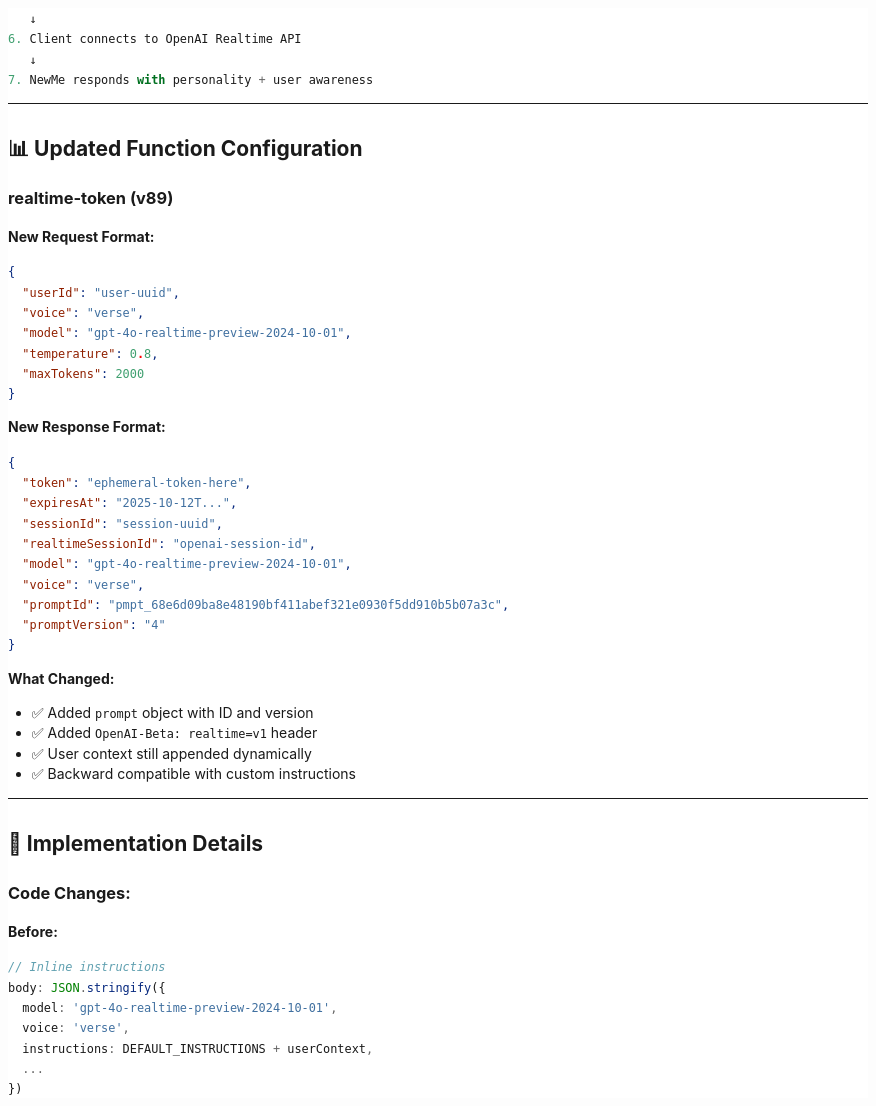 ```typescript
   ↓
6. Client connects to OpenAI Realtime API
   ↓
7. NewMe responds with personality + user awareness
```

---

## 📊 Updated Function Configuration

### **realtime-token (v89)**

**New Request Format:**
```json
{
  "userId": "user-uuid",
  "voice": "verse",
  "model": "gpt-4o-realtime-preview-2024-10-01",
  "temperature": 0.8,
  "maxTokens": 2000
}
```

**New Response Format:**
```json
{
  "token": "ephemeral-token-here",
  "expiresAt": "2025-10-12T...",
  "sessionId": "session-uuid",
  "realtimeSessionId": "openai-session-id",
  "model": "gpt-4o-realtime-preview-2024-10-01",
  "voice": "verse",
  "promptId": "pmpt_68e6d09ba8e48190bf411abef321e0930f5dd910b5b07a3c",
  "promptVersion": "4"
}
```

**What Changed:**
- ✅ Added `prompt` object with ID and version
- ✅ Added `OpenAI-Beta: realtime=v1` header
- ✅ User context still appended dynamically
- ✅ Backward compatible with custom instructions

---

## 🎯 Implementation Details

### **Code Changes:**

**Before:**
```typescript
// Inline instructions
body: JSON.stringify({
  model: 'gpt-4o-realtime-preview-2024-10-01',
  voice: 'verse',
  instructions: DEFAULT_INSTRUCTIONS + userContext,
  ...
})
```
